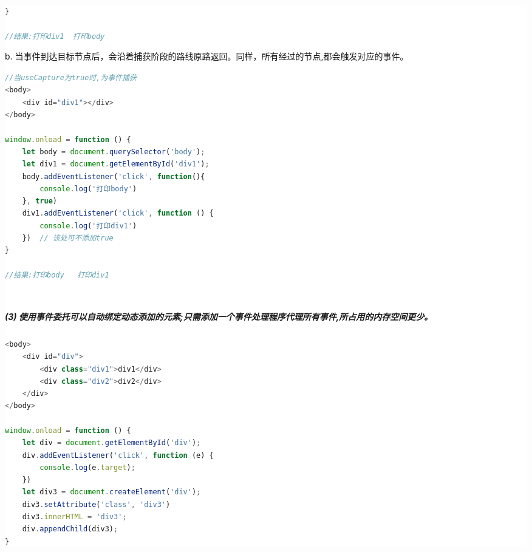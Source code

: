 ```js
}

//结果:打印div1  打印body
```
b. 当事件到达目标节点后，会沿着捕获阶段的路线原路返回。同样，所有经过的节点,都会触发对应的事件。

```js
//当useCapture为true时,为事件捕获
<body>
    <div id="div1"></div>
</body>

window.onload = function () {
    let body = document.querySelector('body');
    let div1 = document.getElementById('div1');
    body.addEventListener('click', function(){
        console.log('打印body')
    }, true)
    div1.addEventListener('click', function () {
        console.log('打印div1')
    })  // 该处可不添加true
}

//结果:打印body   打印div1
```
<div style='margin-top: 50px'></div>




##### (3) 使用事件委托可以自动绑定动态添加的元素;只需添加一个事件处理程序代理所有事件,所占用的内存空间更少。

```js
<body>
    <div id="div">
        <div class="div1">div1</div>
        <div class="div2">div2</div>
    </div>
</body>

window.onload = function () {
    let div = document.getElementById('div');
    div.addEventListener('click', function (e) {
        console.log(e.target);
    })
    let div3 = document.createElement('div');
    div3.setAttribute('class', 'div3')
    div3.innerHTML = 'div3';
    div.appendChild(div3);
}
```
<div style='margin-top: 100px'></div>
